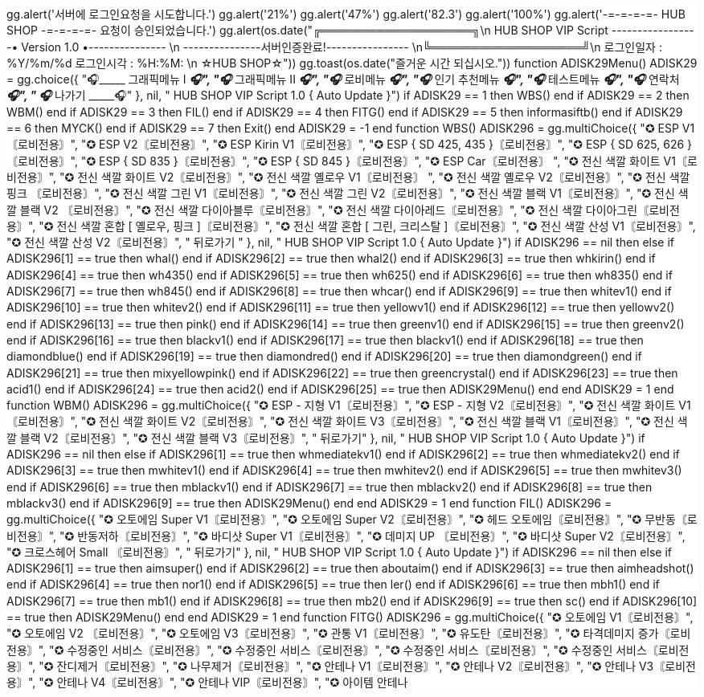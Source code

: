 gg.alert('서버에 로그인요청을 시도합니다.') gg.alert('21%') gg.alert('47%') gg.alert('82.3') gg.alert('100%') gg.alert('-=-=-=-=- HUB SHOP -=-=-=-=-                                          요청이 승인되었습니다.') gg.alert(os.date("╔═══════════════════╗\n    HUB SHOP VIP Script                     -----------------• Version 1.0 •---------------     \n ---------------서버인증완료!----------------   \n╚═══════════════════╝\n   로그인일자 : %Y/%m/%d   로그인시각 : %H:%M:  \n                 ☆HUB SHOP☆")) gg.toast(os.date("즐거운 시간 되십시오.")) function ADISK29Menu()   ADISK29 = gg.choice({     "🎧_____ 그래픽메뉴 I _____🎧",     "🎧_____ 그래픽메뉴 II _____🎧",     "🎧_____ 로비메뉴 _____🎧",     "🎧_____ 인기 추천메뉴 _____🎧",     "🎧_____ 테스트메뉴 _____🎧",     "🎧_____ 연락처 _____🎧",     "                      🎧_____ 나가기 _____🎧"   }, nil, "    HUB SHOP VIP Script 1.0                                                           { Auto Update }")   if ADISK29 == 1 then     WBS()   end   if ADISK29 == 2 then     WBM()   end   if ADISK29 == 3 then     FIL()   end   if ADISK29 == 4 then     FITG()   end   if ADISK29 == 5 then     informasiftb()   end   if ADISK29 == 6 then     MYCK()   end   if ADISK29 == 7 then     Exit()   end   ADISK29 = -1 end function WBS()   ADISK296 = gg.multiChoice({     "✪ ESP V1〘로비전용〙",     "✪ ESP V2〘로비전용〙",     "✪ ESP Kirin V1〘로비전용〙",     "✪ ESP { SD 425, 435 }〘로비전용〙",     "✪ ESP { SD 625, 626 }〘로비전용〙",     "✪ ESP { SD 835 }〘로비전용〙",     "✪ ESP { SD 845 }〘로비전용〙",     "✪ ESP Car〘로비전용〙 ",     "✪ 전신 색깔 화이트 V1〘로비전용〙",     "✪ 전신 색깔 화이트 V2〘로비전용〙",     "✪ 전신 색깔 옐로우 V1〘로비전용〙 ",     "✪ 전신 색깔 옐로우 V2〘로비전용〙",     "✪ 전신 색깔 핑크 〘로비전용〙",     "✪ 전신 색깔 그린 V1〘로비전용〙",     "✪ 전신 색깔 그린 V2〘로비전용〙",     "✪ 전신 색깔 블랙 V1〘로비전용〙",     "✪ 전신 색깔 블랙 V2 〘로비전용〙",     "✪ 전신 색깔 다이아블루〘로비전용〙",     "✪ 전신 색깔 다이아레드〘로비전용〙",     "✪ 전신 색깔 다이아그린〘로비전용〙",     "✪ 전신 색깔 혼합 [ 옐로우, 핑크 ]〘로비전용〙",     "✪ 전신 색깔 혼합 [ 그린, 크리스탈 ]〘로비전용〙",     "✪ 전신 색깔 산성 V1〘로비전용〙",     "✪ 전신 색깔 산성 V2〘로비전용〙",     " 뒤로가기 "   }, nil, "  HUB SHOP VIP Script 1.0                                                           { Auto Update }")   if ADISK296 == nil then   else     if ADISK296[1] == true then       whal()     end     if ADISK296[2] == true then       whal2()     end     if ADISK296[3] == true then       whkirin()     end     if ADISK296[4] == true then       wh435()     end     if ADISK296[5] == true then       wh625()     end     if ADISK296[6] == true then       wh835()     end     if ADISK296[7] == true then       wh845()     end     if ADISK296[8] == true then       whcar()     end     if ADISK296[9] == true then       whitev1()     end     if ADISK296[10] == true then       whitev2()     end     if ADISK296[11] == true then       yellowv1()     end     if ADISK296[12] == true then       yellowv2()     end     if ADISK296[13] == true then       pink()     end     if ADISK296[14] == true then       greenv1()     end     if ADISK296[15] == true then       greenv2()     end     if ADISK296[16] == true then       blackv1()     end     if ADISK296[17] == true then       blackv1()     end     if ADISK296[18] == true then       diamondblue()     end     if ADISK296[19] == true then       diamondred()     end     if ADISK296[20] == true then       diamondgreen()     end     if ADISK296[21] == true then       mixyellowpink()     end     if ADISK296[22] == true then       greencrystal()     end     if ADISK296[23] == true then       acid1()     end     if ADISK296[24] == true then       acid2()     end     if ADISK296[25] == true then       ADISK29Menu()     end   end   ADISK29 = 1 end function WBM()   ADISK296 = gg.multiChoice({     "✪ ESP - 지형 V1〘로비전용〙",     "✪ ESP - 지형 V2〘로비전용〙",     "✪ 전신 색깔 화이트 V1〘로비전용〙",     "✪ 전신 색깔 화이트 V2〘로비전용〙",     "✪ 전신 색깔 화이트 V3〘로비전용〙",     "✪ 전신 색깔 블랙 V1〘로비전용〙",     "✪ 전신 색깔 블랙 V2〘로비전용〙",     "✪ 전신 색깔 블랙 V3〘로비전용〙",     " 뒤로가기"   }, nil, "  HUB SHOP VIP Script 1.0                                                           { Auto Update }")   if ADISK296 == nil then   else     if ADISK296[1] == true then       whmediatekv1()     end     if ADISK296[2] == true then       whmediatekv2()     end     if ADISK296[3] == true then       mwhitev1()     end     if ADISK296[4] == true then       mwhitev2()     end     if ADISK296[5] == true then       mwhitev3()     end     if ADISK296[6] == true then       mblackv1()     end     if ADISK296[7] == true then       mblackv2()     end     if ADISK296[8] == true then       mblackv3()     end     if ADISK296[9] == true then       ADISK29Menu()     end   end   ADISK29 = 1 end function FIL()   ADISK296 = gg.multiChoice({     "✪ 오토에임 Super V1〘로비전용〙",     "✪ 오토에임 Super V2〘로비전용〙",     "✪ 헤드 오토에임〘로비전용〙",     "✪ 무반동〘로비전용〙",     "✪ 반동저하〘로비전용〙",     "✪ 바디샷 Super V1〘로비전용〙",     "✪ 데미지 UP 〘로비전용〙",     "✪ 바디샷 Super V2〘로비전용〙",     "✪ 크로스헤어 Small 〘로비전용〙",     " 뒤로가기"   }, nil, " HUB SHOP VIP Script 1.0                                                           { Auto Update }")   if ADISK296 == nil then   else     if ADISK296[1] == true then       aimsuper()     end     if ADISK296[2] == true then       aboutaim()     end     if ADISK296[3] == true then       aimheadshot()     end     if ADISK296[4] == true then       nor1()     end     if ADISK296[5] == true then       ler()     end     if ADISK296[6] == true then       mbh1()     end     if ADISK296[7] == true then       mb1()     end     if ADISK296[8] == true then       mb2()     end     if ADISK296[9] == true then       sc()     end     if ADISK296[10] == true then       ADISK29Menu()     end   end   ADISK29 = 1 end function FITG()   ADISK296 = gg.multiChoice({     "✪ 오토에임 V1〘로비전용〙",     "✪ 오토에임 V2 〘로비전용〙",     "✪ 오토에임 V3〘로비전용〙",     "✪ 관통 V1〘로비전용〙",     "✪ 유도탄〘로비전용〙",     "✪ 타격데미지 증가〘로비전용〙",     "✪ 수정중인 서비스〘로비전용〙",     "✪ 수정중인 서비스〘로비전용〙",     "✪ 수정중인 서비스〘로비전용〙",     "✪ 수정중인 서비스〘로비전용〙",     "✪ 잔디제거〘로비전용〙",     "✪ 나무제거〘로비전용〙",     "✪ 안테나 V1〘로비전용〙",     "✪ 안테나 V2〘로비전용〙",     "✪ 안테나 V3〘로비전용〙",     "✪ 안테나 V4〘로비전용〙",     "✪ 안테나 VIP〘로비전용〙",     "✪ 아이템 안테나